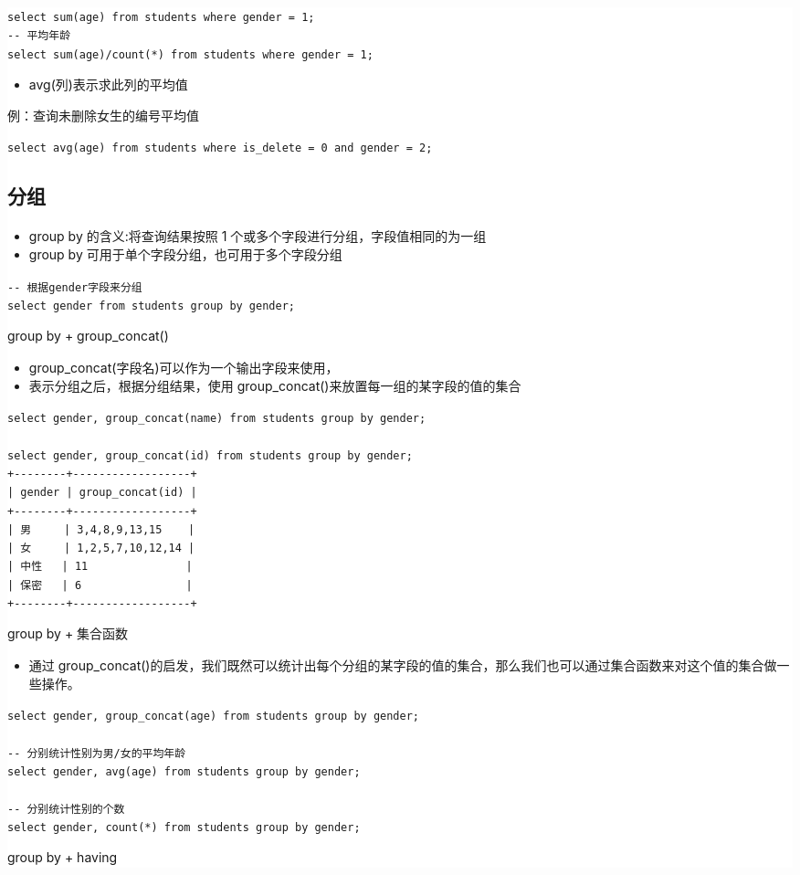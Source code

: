 ```
select sum(age) from students where gender = 1;
-- 平均年龄
select sum(age)/count(*) from students where gender = 1;
```

- avg(列)表示求此列的平均值

例：查询未删除女生的编号平均值

```
select avg(age) from students where is_delete = 0 and gender = 2;
```

## 分组

- group by 的含义:将查询结果按照 1 个或多个字段进行分组，字段值相同的为一组
- group by 可用于单个字段分组，也可用于多个字段分组

```
-- 根据gender字段来分组
select gender from students group by gender;
```

group by + group_concat()

- group_concat(字段名)可以作为一个输出字段来使用，
- 表示分组之后，根据分组结果，使用 group_concat()来放置每一组的某字段的值的集合

```
select gender, group_concat(name) from students group by gender;

select gender, group_concat(id) from students group by gender;
+--------+------------------+
| gender | group_concat(id) |
+--------+------------------+
| 男     | 3,4,8,9,13,15    |
| 女     | 1,2,5,7,10,12,14 |
| 中性   | 11               |
| 保密   | 6                |
+--------+------------------+
```

group by + 集合函数

- 通过 group_concat()的启发，我们既然可以统计出每个分组的某字段的值的集合，那么我们也可以通过集合函数来对这个值的集合做一些操作。

```
select gender, group_concat(age) from students group by gender;

-- 分别统计性别为男/女的平均年龄
select gender, avg(age) from students group by gender;

-- 分别统计性别的个数
select gender, count(*) from students group by gender;
```

group by + having
